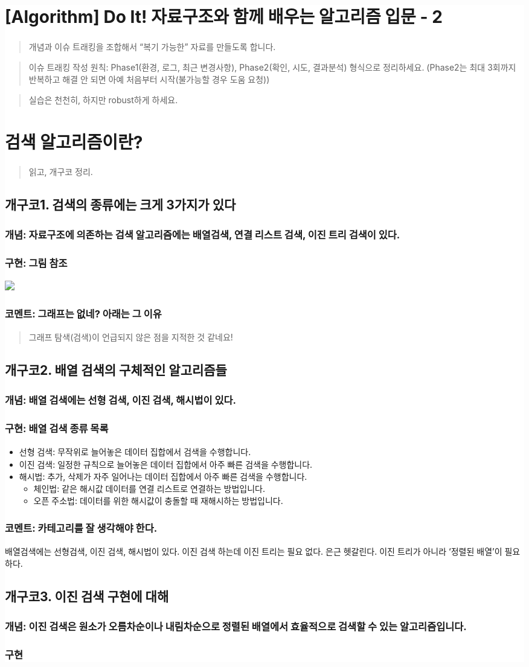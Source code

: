 # [Algorithm] Do It! 자료구조와 함께 배우는 알고리즘 입문 - 2



> 개념과 이슈 트래킹을 조합해서 “복기 가능한” 자료를 만들도록 합니다.

> 이슈 트래킹 작성 원칙: Phase1(환경, 로그, 최근 변경사항), Phase2(확인, 시도, 결과분석) 형식으로 정리하세요. (Phase2는 최대 3회까지 반복하고 해결 안 되면 아예 처음부터 시작(불가능할 경우 도움 요청))

> 실습은 천천히, 하지만 robust하게 하세요. 

# 검색 알고리즘이란? 

> 읽고, 개구코 정리.

## 개구코1. 검색의 종류에는 크게 3가지가 있다

### 개념: 자료구조에 의존하는 검색 알고리즘에는 배열검색, 연결 리스트 검색, 이진 트리 검색이 있다.

### 구현: 그림 참조

![](./images/IMG_9953.png)

### 코멘트: 그래프는 없네? 아래는 그 이유

> 그래프 탐색(검색)이 언급되지 않은 점을 지적한 것 같네요!

## 개구코2. 배열 검색의 구체적인 알고리즘들

### 개념: 배열 검색에는 선형 검색, 이진 검색, 해시법이 있다. 

### 구현: 배열 검색 종류 목록

- 선형 검색: 무작위로 늘어놓은 데이터 집합에서 검색을 수행합니다.
- 이진 검색: 일정한 규칙으로 늘어놓은 데이터 집합에서 아주 빠른 검색을 수행합니다.
- 해시법: 추가, 삭제가 자주 일어나는 데이터 집합에서 아주 빠른 검색을 수행합니다.
  - 체인법: 같은 해시값 데이터를 연결 리스트로 연결하는 방법입니다.
  - 오픈 주소법: 데이터를 위한 해시값이 충돌할 때 재해시하는 방법입니다.
### 코멘트: 카테고리를 잘 생각해야 한다. 

배열검색에는 선형검색, 이진 검색, 해시법이 있다. 이진 검색 하는데 이진 트리는 필요 없다. 은근 헷갈린다. 이진 트리가 아니라 ‘정렬된 배열’이 필요하다.

## 개구코3. 이진 검색 구현에 대해

### 개념: 이진 검색은 원소가 오름차순이나 내림차순으로 정렬된 배열에서 효율적으로 검색할 수 있는 알고리즘입니다.

### 구현
